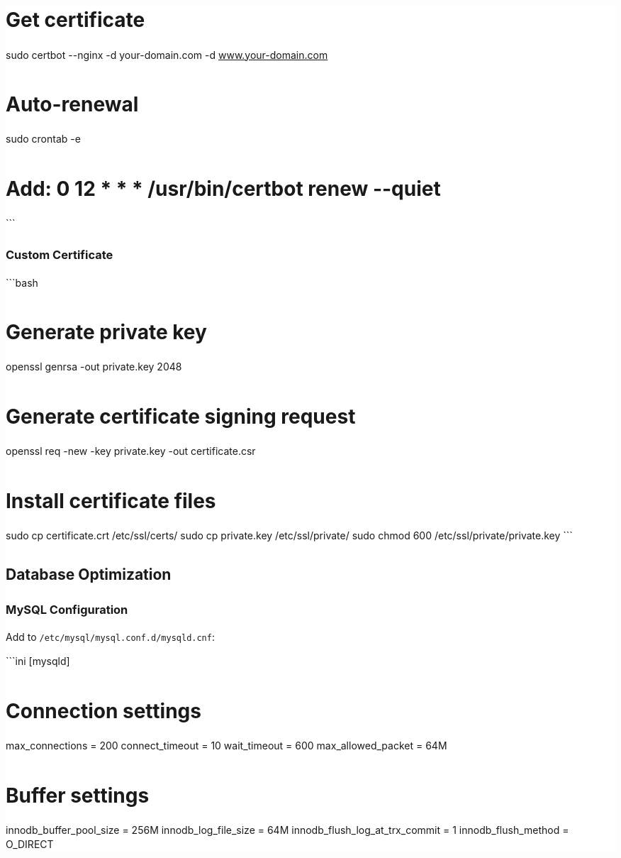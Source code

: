 # Get certificate
sudo certbot --nginx -d your-domain.com -d www.your-domain.com

# Auto-renewal
sudo crontab -e
# Add: 0 12 * * * /usr/bin/certbot renew --quiet
\`\`\`

### Custom Certificate

\`\`\`bash
# Generate private key
openssl genrsa -out private.key 2048

# Generate certificate signing request
openssl req -new -key private.key -out certificate.csr

# Install certificate files
sudo cp certificate.crt /etc/ssl/certs/
sudo cp private.key /etc/ssl/private/
sudo chmod 600 /etc/ssl/private/private.key
\`\`\`

## Database Optimization

### MySQL Configuration

Add to `/etc/mysql/mysql.conf.d/mysqld.cnf`:

\`\`\`ini
[mysqld]
# Connection settings
max_connections = 200
connect_timeout = 10
wait_timeout = 600
max_allowed_packet = 64M

# Buffer settings
innodb_buffer_pool_size = 256M
innodb_log_file_size = 64M
innodb_flush_log_at_trx_commit = 1
innodb_flush_method = O_DIRECT

